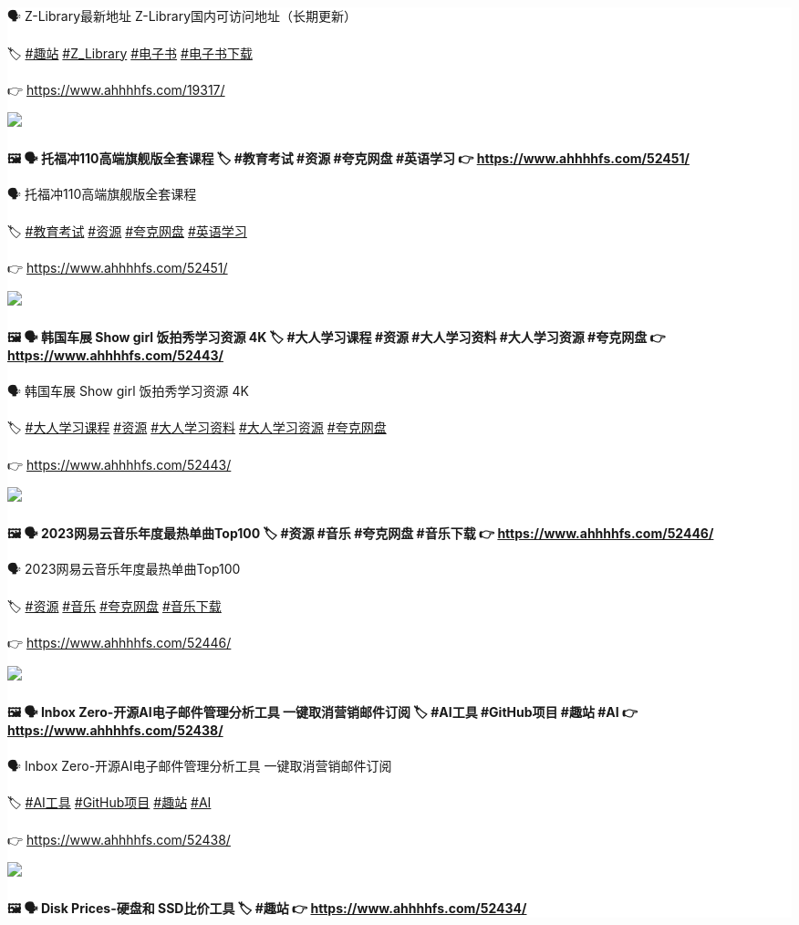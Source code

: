 <p><span class="emoji">🗣️</span> Z-Library最新地址 Z-Library国内可访问地址（长期更新）<br><br><span class="emoji">🏷️</span> <a href="https://t.me/abskoop/6301?q=%23%E8%B6%A3%E7%AB%99">#趣站</a> <a href="https://t.me/abskoop/6301?q=%23Z_Library">#Z_Library</a> <a href="https://t.me/abskoop/6301?q=%23%E7%94%B5%E5%AD%90%E4%B9%A6">#电子书</a> <a href="https://t.me/abskoop/6301?q=%23%E7%94%B5%E5%AD%90%E4%B9%A6%E4%B8%8B%E8%BD%BD">#电子书下载</a><br><br><span class="emoji">👉</span> <a href="https://www.ahhhhfs.com/19317/" target="_blank" rel="noopener">https://www.ahhhhfs.com/19317/</a></p><img src="https://cdn5.cdn-telegram.org/file/iq_a3gYkzF4FvcNfqp8_qWbsx4d6fCxVbsitmLxHllDvrE7lCQAYlNxnUwVWfW0_52nI3eoosBCsSulldMAaeMg4hXIS14LFXuHYvAL-u97OvzODpmGWW0iluU7BRiBIZbc4JBHJz7ScMG0-D-sPG35rKckbz6aDJ073d-Yy7JVQzquueZ6O7GKoVgShpwKA7jFIHn3a1APccVHTzHb9w6NiOyeW8RN8zfMKPxCD387HvSoFhogPsuRuEevKej2_9LDgCyGPRXg2Dge_XTmkfCSg_XweOZQFa4ia8BwbU-FZE825lXsdfmW2O8QDK6HUH59T6ZW6T2PznvIi3zlJEQ.jpg" referrerpolicy="no-referrer">

#### 🖼 🗣️ 托福冲110高端旗舰版全套课程 🏷️ #教育考试 #资源 #夸克网盘 #英语学习 👉 https://www.ahhhhfs.com/52451/
<p><span class="emoji">🗣️</span> 托福冲110高端旗舰版全套课程<br><br><span class="emoji">🏷️</span> <a href="https://t.me/abskoop/6300?q=%23%E6%95%99%E8%82%B2%E8%80%83%E8%AF%95">#教育考试</a> <a href="https://t.me/abskoop/6300?q=%23%E8%B5%84%E6%BA%90">#资源</a> <a href="https://t.me/abskoop/6300?q=%23%E5%A4%B8%E5%85%8B%E7%BD%91%E7%9B%98">#夸克网盘</a> <a href="https://t.me/abskoop/6300?q=%23%E8%8B%B1%E8%AF%AD%E5%AD%A6%E4%B9%A0">#英语学习</a><br><br><span class="emoji">👉</span> <a href="https://www.ahhhhfs.com/52451/" target="_blank" rel="noopener">https://www.ahhhhfs.com/52451/</a></p><img src="https://cdn5.cdn-telegram.org/file/v9dP5q-iRiG-lPAsh9CXNQXxCrcWnQuN38tU8DxsJAv4t0vTEFkvEhVF_Z4DKWEvPTUJOv8iPLXm-v6Y_fBdvw5WrbOTAtn4k56_gu8FRzG9YsOV1MvKGoHKakPTmHxwIZ5MByW-Awf2t2shIvFEJ-KDcdE9NfS0Ui1gDqemcz-ku5PVX_ZcwZJg7-rgdADFP-EF-RypTWrEXb9qhhbm42pFV1rbya6Moq8kTXHgVpxc206EfW7xmSEPT6TomqmiPl5iJE7hTcUW0BKWqu7Lp1Ukq55Ee_I5sBlV8Lp9mUqgloxpIGF0F-LVaSTVmYxcj2eMlRgRu1VJy9KKWdMh1Q.jpg" referrerpolicy="no-referrer">

#### 🖼 🗣️ 韩国车展 Show girl 饭拍秀学习资源 4K 🏷️ #大人学习课程 #资源 #大人学习资料 #大人学习资源 #夸克网盘 👉 https://www.ahhhhfs.com/52443/
<p><span class="emoji">🗣️</span> 韩国车展 Show girl 饭拍秀学习资源 4K<br><br><span class="emoji">🏷️</span> <a href="https://t.me/abskoop/6299?q=%23%E5%A4%A7%E4%BA%BA%E5%AD%A6%E4%B9%A0%E8%AF%BE%E7%A8%8B">#大人学习课程</a> <a href="https://t.me/abskoop/6299?q=%23%E8%B5%84%E6%BA%90">#资源</a> <a href="https://t.me/abskoop/6299?q=%23%E5%A4%A7%E4%BA%BA%E5%AD%A6%E4%B9%A0%E8%B5%84%E6%96%99">#大人学习资料</a> <a href="https://t.me/abskoop/6299?q=%23%E5%A4%A7%E4%BA%BA%E5%AD%A6%E4%B9%A0%E8%B5%84%E6%BA%90">#大人学习资源</a> <a href="https://t.me/abskoop/6299?q=%23%E5%A4%B8%E5%85%8B%E7%BD%91%E7%9B%98">#夸克网盘</a><br><br><span class="emoji">👉</span> <a href="https://www.ahhhhfs.com/52443/" target="_blank" rel="noopener">https://www.ahhhhfs.com/52443/</a></p><img src="https://cdn5.cdn-telegram.org/file/Q7diODGoFETlL8BXn_G8eP79p9jm8ZVI-66zrdJAnzn8YARfAU-iFuH2jB_9My28ZgT4NED8G-CKdxbgSqOtSOYQ4rc20GIh34cGXW8XDd3xxrX_pDiX-IDYa8ZsDTSVi9sdUW_HC5G9X_qZTcmtVkNo90lwVYMjE2gAlg4EvI3qB-x5RLYTqfjAGSfvG1PPcpsbV8Q0y0rfz19Al98ctd8AYlT7FEvSxgp5K_aMHotI3OVbA6HgnQ73QwVFp8w8Y3y_VnpIg-o13equT-OJFPAygq2QreXp96VxUPg8-HaDPBZFOYTLz1IZ-6x0FyaN9x3vaPpJMEi5eRK1FC0dsA.jpg" referrerpolicy="no-referrer">

#### 🖼 🗣️ 2023网易云音乐年度最热单曲Top100 🏷️ #资源 #音乐 #夸克网盘 #音乐下载 👉 https://www.ahhhhfs.com/52446/
<p><span class="emoji">🗣️</span> 2023网易云音乐年度最热单曲Top100<br><br><span class="emoji">🏷️</span> <a href="https://t.me/abskoop/6298?q=%23%E8%B5%84%E6%BA%90">#资源</a> <a href="https://t.me/abskoop/6298?q=%23%E9%9F%B3%E4%B9%90">#音乐</a> <a href="https://t.me/abskoop/6298?q=%23%E5%A4%B8%E5%85%8B%E7%BD%91%E7%9B%98">#夸克网盘</a> <a href="https://t.me/abskoop/6298?q=%23%E9%9F%B3%E4%B9%90%E4%B8%8B%E8%BD%BD">#音乐下载</a><br><br><span class="emoji">👉</span> <a href="https://www.ahhhhfs.com/52446/" target="_blank" rel="noopener">https://www.ahhhhfs.com/52446/</a></p><img src="https://cdn5.cdn-telegram.org/file/j6l8p_uG2J2F05SQLaOwlpCzJ8rZ8EwescXxRI3aeDp4QPhhbazalWVucuLhdcu9achLfspVbpGXd2ak077oSk9zlboqiZbMaoR3HG95VQVPdbbZ0ilQYKV0mkbiKPx8WfzOBpM4ewTaIZPFbNvI6TpZWERR1y0rxCgqExbEsocgLNoRH5goEk7PUqt5hZJYxebKdY_Z3ZuCZOIKyxDNvE0d8DvMe3OBVmOM5KLT3LIop7XWlLgXbhwub72dX5j8HpmYEgsNZHs70G5Sx6hF07cy0QbA8y1o1v4l-oeDrtT63JE01QQ6GqHRF0ah73H7rDxIzRPtr7MfhuzXUdcxwg.jpg" referrerpolicy="no-referrer">

#### 🖼 🗣️ Inbox Zero-开源AI电子邮件管理分析工具 一键取消营销邮件订阅 🏷️ #AI工具 #GitHub项目 #趣站 #AI 👉 https://www.ahhhhfs.com/52438/
<p><span class="emoji">🗣️</span> Inbox Zero-开源AI电子邮件管理分析工具 一键取消营销邮件订阅<br><br><span class="emoji">🏷️</span> <a href="https://t.me/abskoop/6297?q=%23AI%E5%B7%A5%E5%85%B7">#AI工具</a> <a href="https://t.me/abskoop/6297?q=%23GitHub%E9%A1%B9%E7%9B%AE">#GitHub项目</a> <a href="https://t.me/abskoop/6297?q=%23%E8%B6%A3%E7%AB%99">#趣站</a> <a href="https://t.me/abskoop/6297?q=%23AI">#AI</a><br><br><span class="emoji">👉</span> <a href="https://www.ahhhhfs.com/52438/" target="_blank" rel="noopener">https://www.ahhhhfs.com/52438/</a></p><img src="https://cdn5.cdn-telegram.org/file/gjB-e96yVFUQgsLYhVzlfJMBTegUtT2k1HI4GUEl3R-a9niTklNwbU7z2SEBGSVVsR5_z6yHgvn2h748kb_mEhfvl91oRmZbfQrIg4E6AXJVQsZfIgZXozc-jUsF_w_pWykt_b3zqpF784x5DY7rLB67Bvz4RdJU44F4Z-gaFS7yCou4l3VG2bQRpN_5PfIcOrTHlXi9muvEVrzwinvfIGpRCMR7P1vx8XYEaXx35ODvxwj8bunt97QqdFNmavvrGJmwprM0ewTdcuJGPdCTRrBIWZkGsXUb1WB04OvMMYXrOq800YILzaoZWwS8j9VNncPPZizgkJjewL4lDrGbKA.jpg" referrerpolicy="no-referrer">

#### 🖼 🗣️ Disk Prices-硬盘和 SSD比价工具 🏷️ #趣站 👉 https://www.ahhhhfs.com/52434/